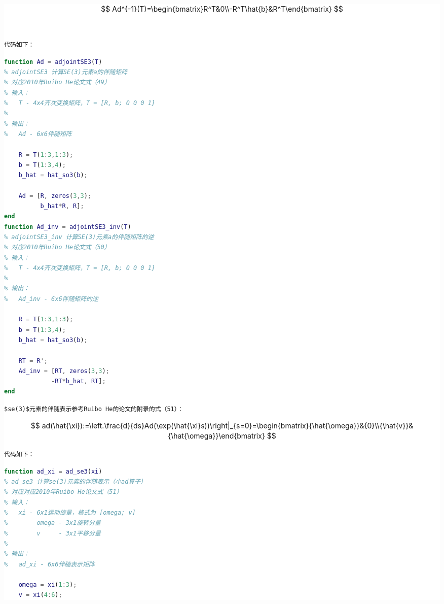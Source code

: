 $$
Ad^{-1}(T)=\begin{bmatrix}R^T&0\\-R^T\hat{b}&R^T\end{bmatrix}
$$

‍

	代码如下：

```matlab
function Ad = adjointSE3(T)
% adjointSE3 计算SE(3)元素a的伴随矩阵
% 对应2010年Ruibo He论文式（49）
% 输入：
%   T - 4x4齐次变换矩阵，T = [R, b; 0 0 0 1]
%
% 输出：
%   Ad - 6x6伴随矩阵

    R = T(1:3,1:3);
    b = T(1:3,4);
    b_hat = hat_so3(b);

    Ad = [R, zeros(3,3);
          b_hat*R, R];
end
function Ad_inv = adjointSE3_inv(T)
% adjointSE3_inv 计算SE(3)元素a的伴随矩阵的逆
% 对应2010年Ruibo He论文式（50）
% 输入：
%   T - 4x4齐次变换矩阵，T = [R, b; 0 0 0 1]
%
% 输出：
%   Ad_inv - 6x6伴随矩阵的逆

    R = T(1:3,1:3);
    b = T(1:3,4);
    b_hat = hat_so3(b);

    RT = R';
    Ad_inv = [RT, zeros(3,3);
             -RT*b_hat, RT];
end
```

	$se(3)$元素的伴随表示参考Ruibo He的论文的附录的式（51）：

$$
ad(\hat{\xi}):=\left.\frac{d}{ds}Ad(\exp(\hat{\xi}s))\right|_{s=0}=\begin{bmatrix}{\hat{\omega}}&{0}\\{\hat{v}}&{\hat{\omega}}\end{bmatrix}
$$

	代码如下：

```matlab
function ad_xi = ad_se3(xi)
% ad_se3 计算se(3)元素的伴随表示（小ad算子）
% 对应对应2010年Ruibo He论文式（51）
% 输入：
%   xi - 6x1运动旋量，格式为 [omega; v]
%        omega - 3x1旋转分量
%        v     - 3x1平移分量
%
% 输出：
%   ad_xi - 6x6伴随表示矩阵

    omega = xi(1:3);
    v = xi(4:6);
```